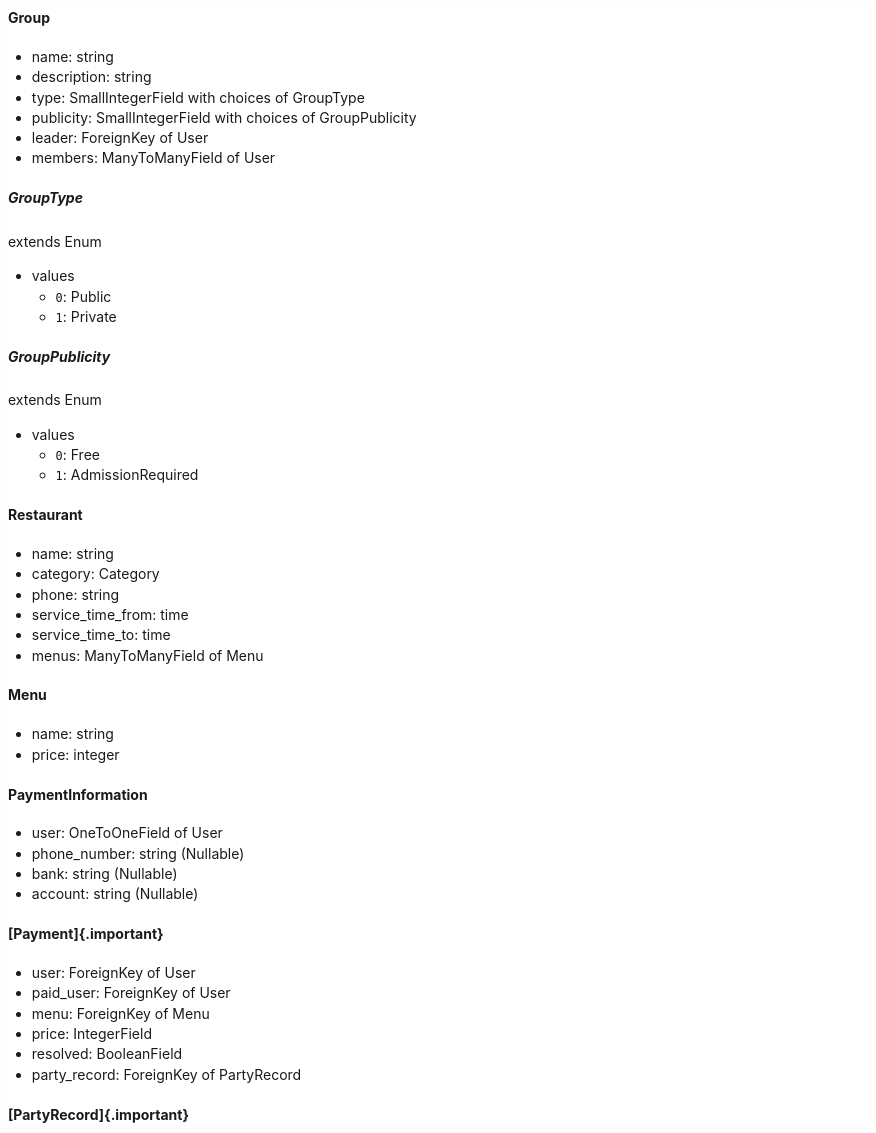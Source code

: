#### Group

- name: string
- description: string
- type: SmallIntegerField with choices of GroupType
- publicity: SmallIntegerField with choices of GroupPublicity
- leader: ForeignKey of User
- members: ManyToManyField of User

##### GroupType

extends Enum

- values
  - `0`: Public
  - `1`: Private

##### GroupPublicity

extends Enum

- values
  - `0`: Free
  - `1`: AdmissionRequired

#### Restaurant

- name: string
- category: Category
- phone: string
- service_time_from: time
- service_time_to: time
- menus: ManyToManyField of Menu

#### Menu

- name: string
- price: integer

#### PaymentInformation

- user: OneToOneField of User
- phone_number: string (Nullable)
- bank: string (Nullable)
- account: string (Nullable)

#### [Payment]{.important}

- user: ForeignKey of User
- paid_user: ForeignKey of User
- menu: ForeignKey of Menu
- price: IntegerField
- resolved: BooleanField
- party_record: ForeignKey of PartyRecord

#### [PartyRecord]{.important}
